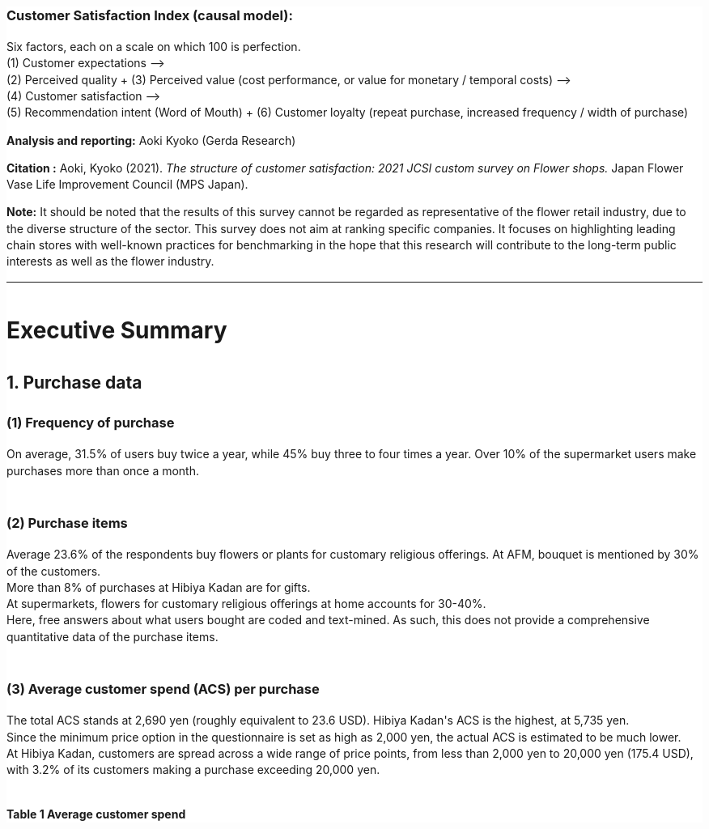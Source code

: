 ### Customer Satisfaction Index (causal model):  
Six factors, each on a scale on which 100 is perfection.  
(1) Customer expectations -->   
(2) Perceived quality + (3) Perceived value (cost performance, or value for monetary / temporal costs)  -->  
(4) Customer satisfaction -->   
(5) Recommendation intent (Word of Mouth)  + (6) Customer loyalty (repeat purchase, increased frequency / width of purchase)  

**Analysis and reporting:** Aoki Kyoko (Gerda Research)  

**Citation :** Aoki, Kyoko (2021). *The structure of customer satisfaction: 2021 JCSI custom survey on Flower shops.* Japan Flower Vase Life Improvement Council (MPS Japan).  

**Note:** It should be noted that the results of this survey cannot be regarded as representative of the flower retail industry, due to the diverse structure of the sector. This survey does not aim at ranking specific companies.  It focuses on highlighting leading chain stores with well-known practices for benchmarking in the hope that this research will contribute to the long-term public interests as well as the flower industry.  

***


# Executive Summary

## 1. Purchase data
### (1) Frequency of purchase
On average, 31.5% of users buy twice a year, while 45% buy three to four times a year.  Over 10% of the supermarket users make purchases more than once a month.  
<br>

### (2) Purchase items 
Average 23.6% of the respondents buy flowers or plants for customary religious offerings. At AFM, bouquet is mentioned by 30% of the customers.  
More than 8% of purchases at Hibiya Kadan are for gifts.  
At supermarkets, flowers for customary religious offerings at home accounts for 30-40%.  
Here, free answers about what users bought are coded and text-mined. As such, this does not provide a comprehensive quantitative data of the purchase items.  
<br>

### (3) Average customer spend (ACS) per purchase  
The total ACS stands at 2,690 yen (roughly equivalent to 23.6 USD).  Hibiya Kadan's ACS is the highest, at 5,735 yen.  
Since the minimum price option in the questionnaire is set as high as 2,000 yen, the actual ACS is estimated to be much lower.  
At Hibiya Kadan, customers are spread across a wide range of price points, from less than 2,000 yen to 20,000 yen (175.4 USD), with 3.2% of its customers making a purchase exceeding 20,000 yen.  
<br>

**Table 1  Average customer spend**  

